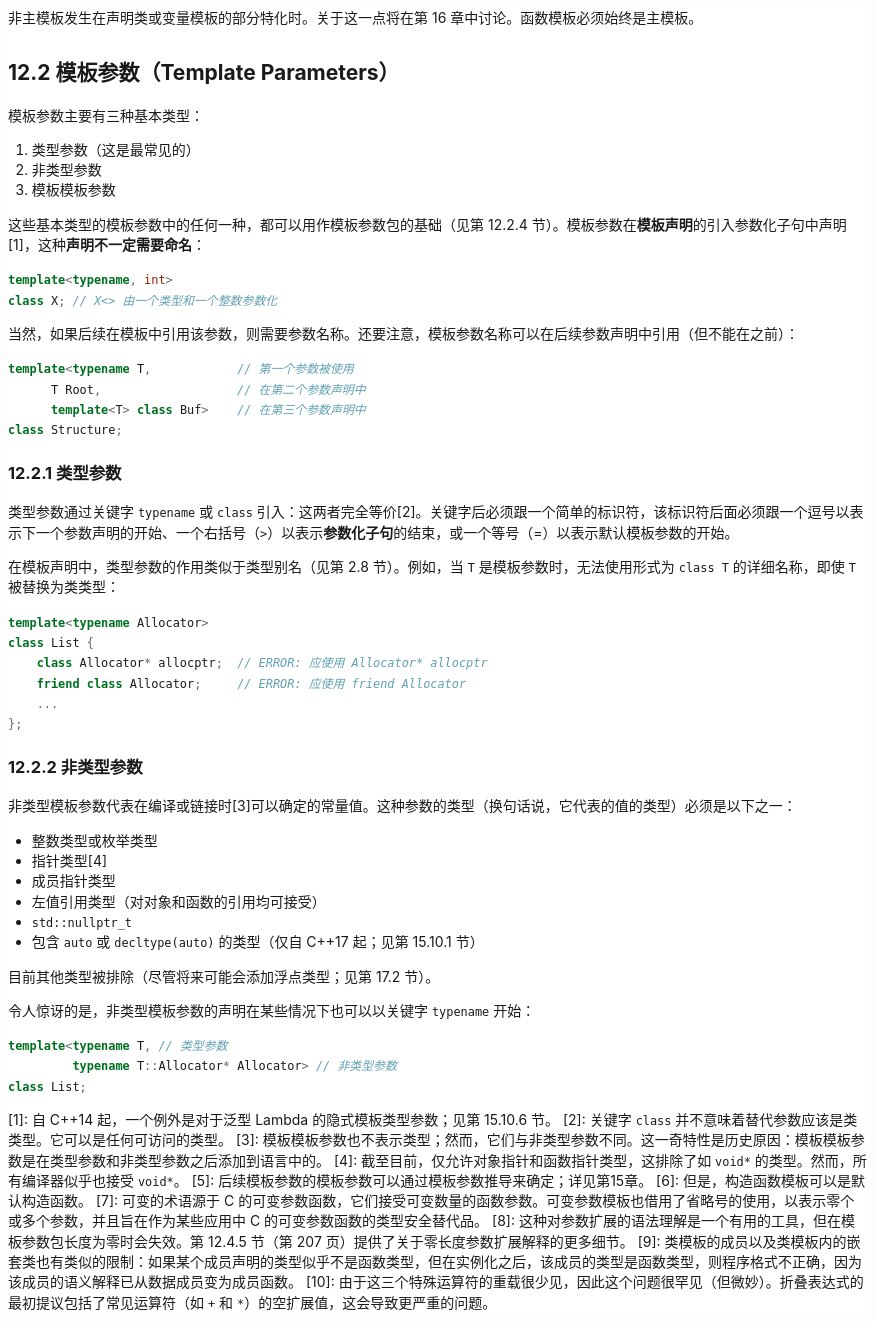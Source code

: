 非主模板发生在声明类或变量模板的部分特化时。关于这一点将在第 16 章中讨论。函数模板必须始终是主模板。

## 12.2 模板参数（Template Parameters）

模板参数主要有三种基本类型：
1. 类型参数（这是最常见的）
2. 非类型参数
3. 模板模板参数

这些基本类型的模板参数中的任何一种，都可以用作模板参数包的基础（见第 12.2.4 节）。模板参数在**模板声明**的引入参数化子句中声明[1]，这种**声明不一定需要命名**：

```cpp
template<typename, int>
class X; // X<> 由一个类型和一个整数参数化
```

当然，如果后续在模板中引用该参数，则需要参数名称。还要注意，模板参数名称可以在后续参数声明中引用（但不能在之前）：

```cpp
template<typename T,            // 第一个参数被使用
      T Root,                   // 在第二个参数声明中
      template<T> class Buf>    // 在第三个参数声明中
class Structure;
```

### 12.2.1 类型参数

类型参数通过关键字 `typename` 或 `class` 引入：这两者完全等价[2]。关键字后必须跟一个简单的标识符，该标识符后面必须跟一个逗号以表示下一个参数声明的开始、一个右括号（`>`）以表示**参数化子句**的结束，或一个等号（=）以表示默认模板参数的开始。

在模板声明中，类型参数的作用类似于类型别名（见第 2.8 节）。例如，当 `T` 是模板参数时，无法使用形式为 `class T` 的详细名称，即使 `T` 被替换为类类型：

```cpp
template<typename Allocator>
class List {
    class Allocator* allocptr;  // ERROR: 应使用 Allocator* allocptr
    friend class Allocator;     // ERROR: 应使用 friend Allocator
    ...
};
```

### 12.2.2 非类型参数

非类型模板参数代表在编译或链接时[3]可以确定的常量值。这种参数的类型（换句话说，它代表的值的类型）必须是以下之一：

- 整数类型或枚举类型
- 指针类型[4]
- 成员指针类型
- 左值引用类型（对对象和函数的引用均可接受）
- `std::nullptr_t`
- 包含 `auto` 或 `decltype(auto)` 的类型（仅自 C++17 起；见第 15.10.1 节）

目前其他类型被排除（尽管将来可能会添加浮点类型；见第 17.2 节）。

令人惊讶的是，非类型模板参数的声明在某些情况下也可以以关键字 `typename` 开始：

```cpp
template<typename T, // 类型参数
         typename T::Allocator* Allocator> // 非类型参数
class List;
```


[1]: 自 C++14 起，一个例外是对于泛型 Lambda 的隐式模板类型参数；见第 15.10.6 节。
[2]: 关键字 `class` 并不意味着替代参数应该是类类型。它可以是任何可访问的类型。
[3]: 模板模板参数也不表示类型；然而，它们与非类型参数不同。这一奇特性是历史原因：模板模板参数是在类型参数和非类型参数之后添加到语言中的。
[4]: 截至目前，仅允许对象指针和函数指针类型，这排除了如 `void*` 的类型。然而，所有编译器似乎也接受 `void*`。
[5]: 后续模板参数的模板参数可以通过模板参数推导来确定；详见第15章。
[6]: 但是，构造函数模板可以是默认构造函数。
[7]: 可变的术语源于 C 的可变参数函数，它们接受可变数量的函数参数。可变参数模板也借用了省略号的使用，以表示零个或多个参数，并且旨在作为某些应用中 C 的可变参数函数的类型安全替代品。
[8]: 这种对参数扩展的语法理解是一个有用的工具，但在模板参数包长度为零时会失效。第 12.4.5 节（第 207 页）提供了关于零长度参数扩展解释的更多细节。
[9]: 类模板的成员以及类模板内的嵌套类也有类似的限制：如果某个成员声明的类型似乎不是函数类型，但在实例化之后，该成员的类型是函数类型，则程序格式不正确，因为该成员的语义解释已从数据成员变为成员函数。
[10]: 由于这三个特殊运算符的重载很少见，因此这个问题很罕见（但微妙）。折叠表达式的最初提议包括了常见运算符（如 `+` 和 `*`）的空扩展值，这会导致更严重的问题。